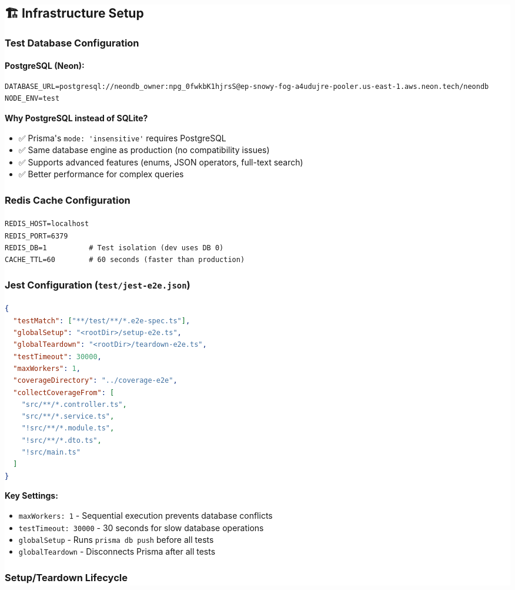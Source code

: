 
## 🏗️ Infrastructure Setup

### Test Database Configuration

**PostgreSQL (Neon):**
```env
DATABASE_URL=postgresql://neondb_owner:npg_0fwkbK1hjrsS@ep-snowy-fog-a4udujre-pooler.us-east-1.aws.neon.tech/neondb
NODE_ENV=test
```

**Why PostgreSQL instead of SQLite?**
- ✅ Prisma's `mode: 'insensitive'` requires PostgreSQL
- ✅ Same database engine as production (no compatibility issues)
- ✅ Supports advanced features (enums, JSON operators, full-text search)
- ✅ Better performance for complex queries

### Redis Cache Configuration

```env
REDIS_HOST=localhost
REDIS_PORT=6379
REDIS_DB=1          # Test isolation (dev uses DB 0)
CACHE_TTL=60        # 60 seconds (faster than production)
```

### Jest Configuration (`test/jest-e2e.json`)

```json
{
  "testMatch": ["**/test/**/*.e2e-spec.ts"],
  "globalSetup": "<rootDir>/setup-e2e.ts",
  "globalTeardown": "<rootDir>/teardown-e2e.ts",
  "testTimeout": 30000,
  "maxWorkers": 1,
  "coverageDirectory": "../coverage-e2e",
  "collectCoverageFrom": [
    "src/**/*.controller.ts",
    "src/**/*.service.ts",
    "!src/**/*.module.ts",
    "!src/**/*.dto.ts",
    "!src/main.ts"
  ]
}
```

**Key Settings:**
- `maxWorkers: 1` - Sequential execution prevents database conflicts
- `testTimeout: 30000` - 30 seconds for slow database operations
- `globalSetup` - Runs `prisma db push` before all tests
- `globalTeardown` - Disconnects Prisma after all tests

### Setup/Teardown Lifecycle
